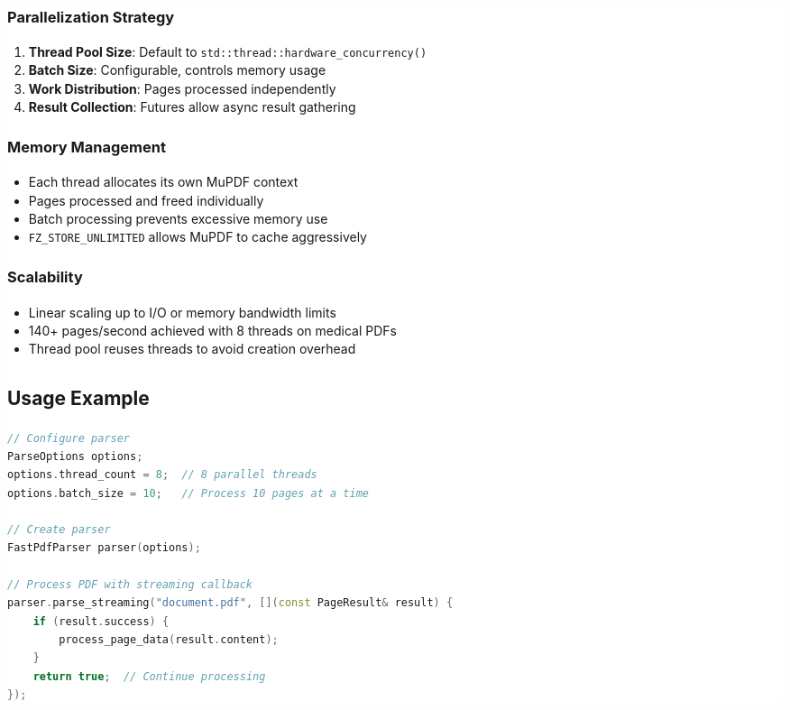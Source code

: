 ### Parallelization Strategy
1. **Thread Pool Size**: Default to `std::thread::hardware_concurrency()`
2. **Batch Size**: Configurable, controls memory usage
3. **Work Distribution**: Pages processed independently
4. **Result Collection**: Futures allow async result gathering

### Memory Management
- Each thread allocates its own MuPDF context
- Pages processed and freed individually
- Batch processing prevents excessive memory use
- `FZ_STORE_UNLIMITED` allows MuPDF to cache aggressively

### Scalability
- Linear scaling up to I/O or memory bandwidth limits
- 140+ pages/second achieved with 8 threads on medical PDFs
- Thread pool reuses threads to avoid creation overhead

## Usage Example

```cpp
// Configure parser
ParseOptions options;
options.thread_count = 8;  // 8 parallel threads
options.batch_size = 10;   // Process 10 pages at a time

// Create parser
FastPdfParser parser(options);

// Process PDF with streaming callback
parser.parse_streaming("document.pdf", [](const PageResult& result) {
    if (result.success) {
        process_page_data(result.content);
    }
    return true;  // Continue processing
});
```